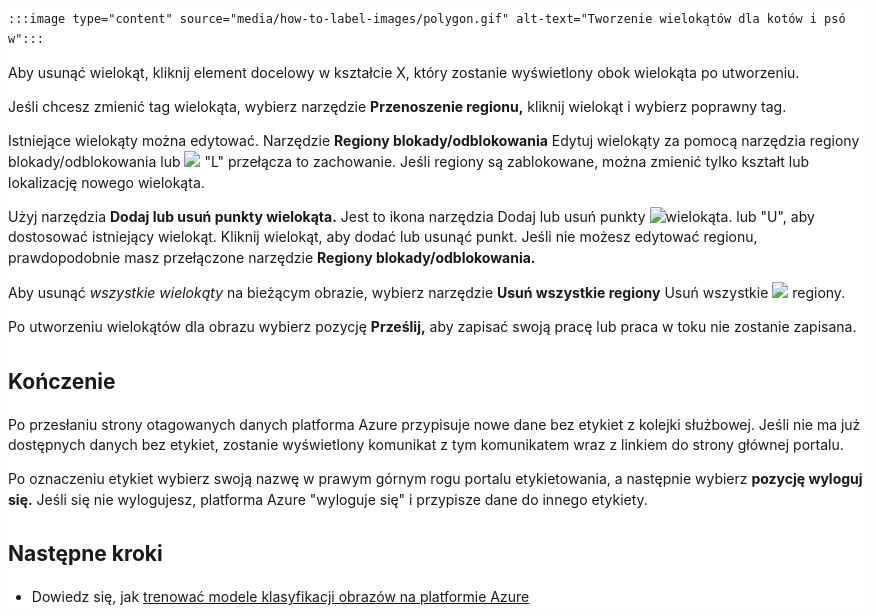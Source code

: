    :::image type="content" source="media/how-to-label-images/polygon.gif" alt-text="Tworzenie wielokątów dla kotów i psów":::

Aby usunąć wielokąt, kliknij element docelowy w kształcie X, który zostanie wyświetlony obok wielokąta po utworzeniu.

Jeśli chcesz zmienić tag wielokąta, wybierz narzędzie **Przenoszenie regionu,** kliknij wielokąt i wybierz poprawny tag.

Istniejące wielokąty można edytować. Narzędzie **Regiony blokady/odblokowania** Edytuj wielokąty za pomocą narzędzia regiony blokady/odblokowania lub ![ ](./media/how-to-label-images/lock-bounding-boxes-tool.png) "L" przełącza to zachowanie. Jeśli regiony są zablokowane, można zmienić tylko kształt lub lokalizację nowego wielokąta.

Użyj narzędzia **Dodaj lub usuń punkty wielokąta.** Jest to ikona narzędzia Dodaj lub usuń punkty ![ wielokąta.](./media/how-to-label-images/add-remove-points-tool.png) lub "U", aby dostosować istniejący wielokąt. Kliknij wielokąt, aby dodać lub usunąć punkt. Jeśli nie możesz edytować regionu, prawdopodobnie masz przełączone narzędzie **Regiony blokady/odblokowania.**

Aby usunąć *wszystkie wielokąty* na bieżącym obrazie, wybierz narzędzie **Usuń wszystkie regiony** Usuń wszystkie ![ ](./media/how-to-label-images/delete-regions-tool.png) regiony.

Po utworzeniu wielokątów dla obrazu wybierz pozycję **Prześlij,** aby zapisać swoją pracę lub praca w toku nie zostanie zapisana.

## <a name="finish-up"></a>Kończenie

Po przesłaniu strony otagowanych danych platforma Azure przypisuje nowe dane bez etykiet z kolejki służbowej. Jeśli nie ma już dostępnych danych bez etykiet, zostanie wyświetlony komunikat z tym komunikatem wraz z linkiem do strony głównej portalu.

Po oznaczeniu etykiet wybierz swoją nazwę w prawym górnym rogu portalu etykietowania, a następnie wybierz **pozycję wyloguj się.** Jeśli się nie wylogujesz, platforma Azure "wyloguje się" i przypisze dane do innego etykiety.

## <a name="next-steps"></a>Następne kroki

* Dowiedz się, jak [trenować modele klasyfikacji obrazów na platformie Azure](./tutorial-train-models-with-aml.md)


